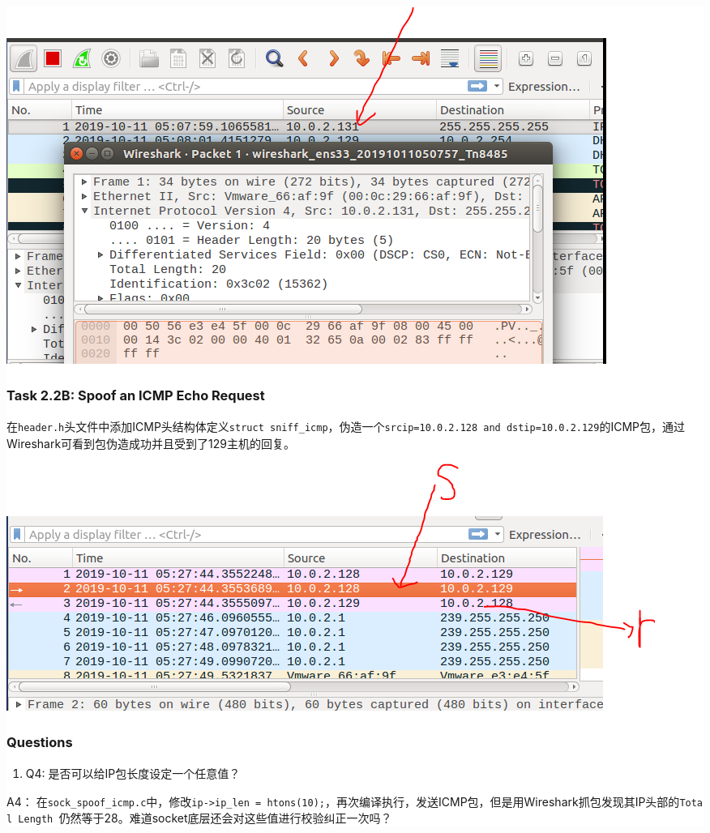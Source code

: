 ![2.2a](_v_images/20191010210435218_22914.png)

### Task 2.2B: Spoof an ICMP Echo Request
在`header.h`头文件中添加ICMP头结构体定义`struct sniff_icmp`，伪造一个`srcip=10.0.2.128 and dstip=10.0.2.129`的ICMP包，通过Wireshark可看到包伪造成功并且受到了129主机的回复。

![2.2b](_v_images/20191010212426949_20223.png)

### Questions
1. Q4: 是否可以给IP包长度设定一个任意值？

A4： 在`sock_spoof_icmp.c`中，修改`ip->ip_len = htons(10);`，再次编译执行，发送ICMP包，但是用Wireshark抓包发现其IP头部的`Total Length `仍然等于28。难道socket底层还会对这些值进行校验纠正一次吗？
